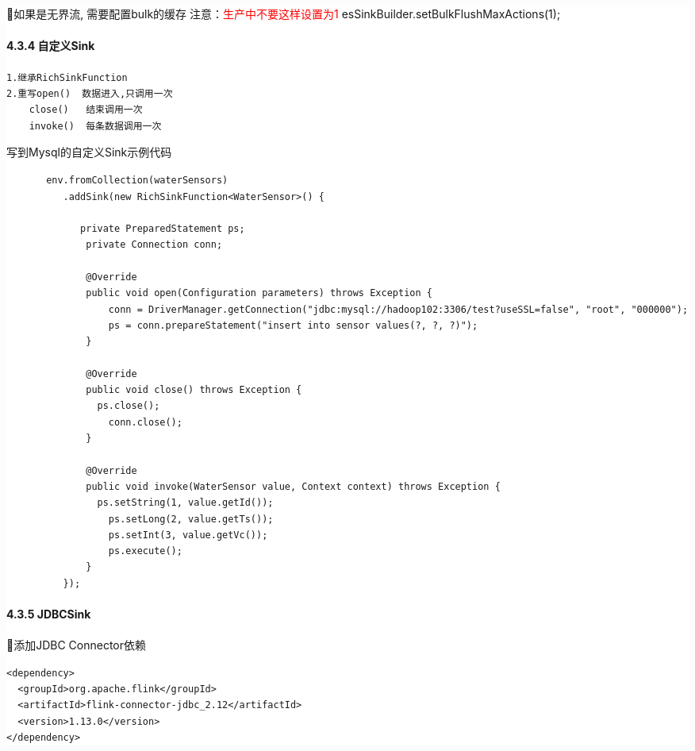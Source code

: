 如果是无界流, 需要配置bulk的缓存 注意：<font color='red'>生产中不要这样设置为1</font>
esSinkBuilder.setBulkFlushMaxActions(1);

#### 4.3.4 自定义Sink

```
1.继承RichSinkFunction
2.重写open()  数据进入,只调用一次
 	close()   结束调用一次
 	invoke()  每条数据调用一次
```

写到Mysql的自定义Sink示例代码

```
       env.fromCollection(waterSensors)
          .addSink(new RichSinkFunction<WaterSensor>() {

             private PreparedStatement ps;
              private Connection conn;

              @Override
              public void open(Configuration parameters) throws Exception {
                  conn = DriverManager.getConnection("jdbc:mysql://hadoop102:3306/test?useSSL=false", "root", "000000");
                  ps = conn.prepareStatement("insert into sensor values(?, ?, ?)");
              }

              @Override
              public void close() throws Exception {
                ps.close();
                  conn.close();
              }

              @Override
              public void invoke(WaterSensor value, Context context) throws Exception {
                ps.setString(1, value.getId());
                  ps.setLong(2, value.getTs());
                  ps.setInt(3, value.getVc());
                  ps.execute();
              }
          });
```

#### 4.3.5 JDBCSink

添加JDBC Connector依赖

```
<dependency>
  <groupId>org.apache.flink</groupId>
  <artifactId>flink-connector-jdbc_2.12</artifactId>
  <version>1.13.0</version>
</dependency>
```
